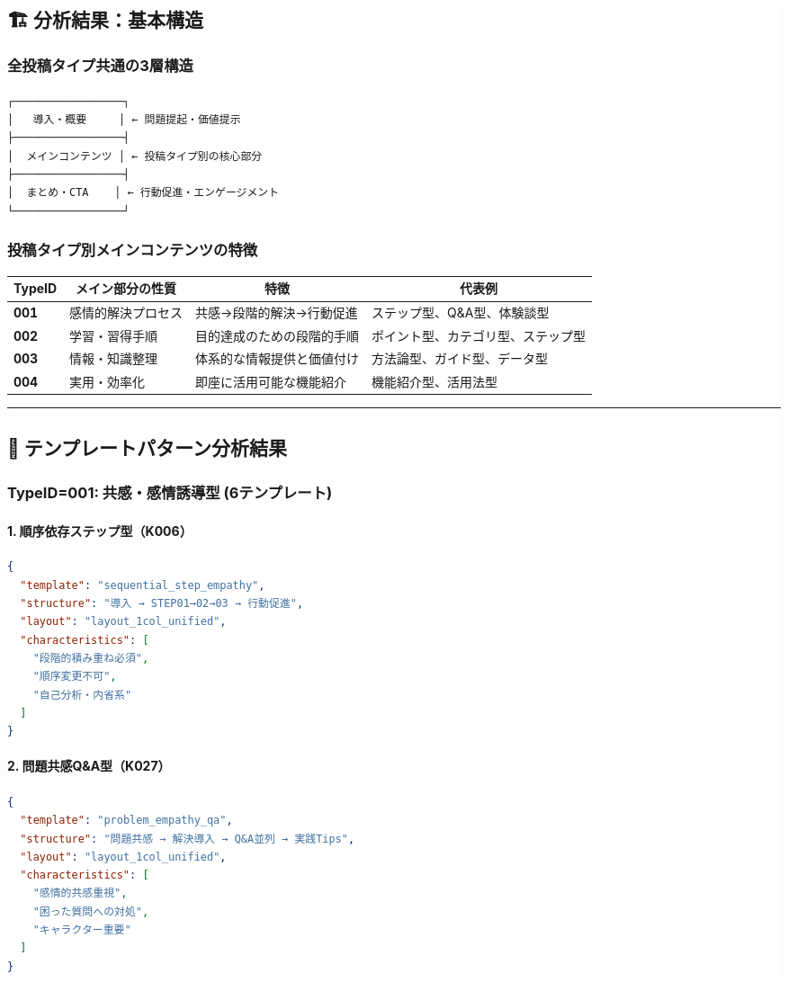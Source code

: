 ## 🏗️ 分析結果：基本構造

### **全投稿タイプ共通の3層構造**

```
┌─────────────────┐
│   導入・概要     │ ← 問題提起・価値提示
├─────────────────┤
│  メインコンテンツ │ ← 投稿タイプ別の核心部分
├─────────────────┤
│  まとめ・CTA    │ ← 行動促進・エンゲージメント
└─────────────────┘
```

### **投稿タイプ別メインコンテンツの特徴**

| TypeID | メイン部分の性質 | 特徴 | 代表例 |
|--------|----------------|------|--------|
| **001** | 感情的解決プロセス | 共感→段階的解決→行動促進 | ステップ型、Q&A型、体験談型 |
| **002** | 学習・習得手順 | 目的達成のための段階的手順 | ポイント型、カテゴリ型、ステップ型 |
| **003** | 情報・知識整理 | 体系的な情報提供と価値付け | 方法論型、ガイド型、データ型 |
| **004** | 実用・効率化 | 即座に活用可能な機能紹介 | 機能紹介型、活用法型 |

---

## 🎨 テンプレートパターン分析結果

### **TypeID=001: 共感・感情誘導型** (6テンプレート)

#### **1. 順序依存ステップ型（K006）**
```json
{
  "template": "sequential_step_empathy",
  "structure": "導入 → STEP01→02→03 → 行動促進",
  "layout": "layout_1col_unified",
  "characteristics": [
    "段階的積み重ね必須",
    "順序変更不可",
    "自己分析・内省系"
  ]
}
```

#### **2. 問題共感Q&A型（K027）**
```json
{
  "template": "problem_empathy_qa",
  "structure": "問題共感 → 解決導入 → Q&A並列 → 実践Tips",
  "layout": "layout_1col_unified",
  "characteristics": [
    "感情的共感重視",
    "困った質問への対処",
    "キャラクター重要"
  ]
}
```
